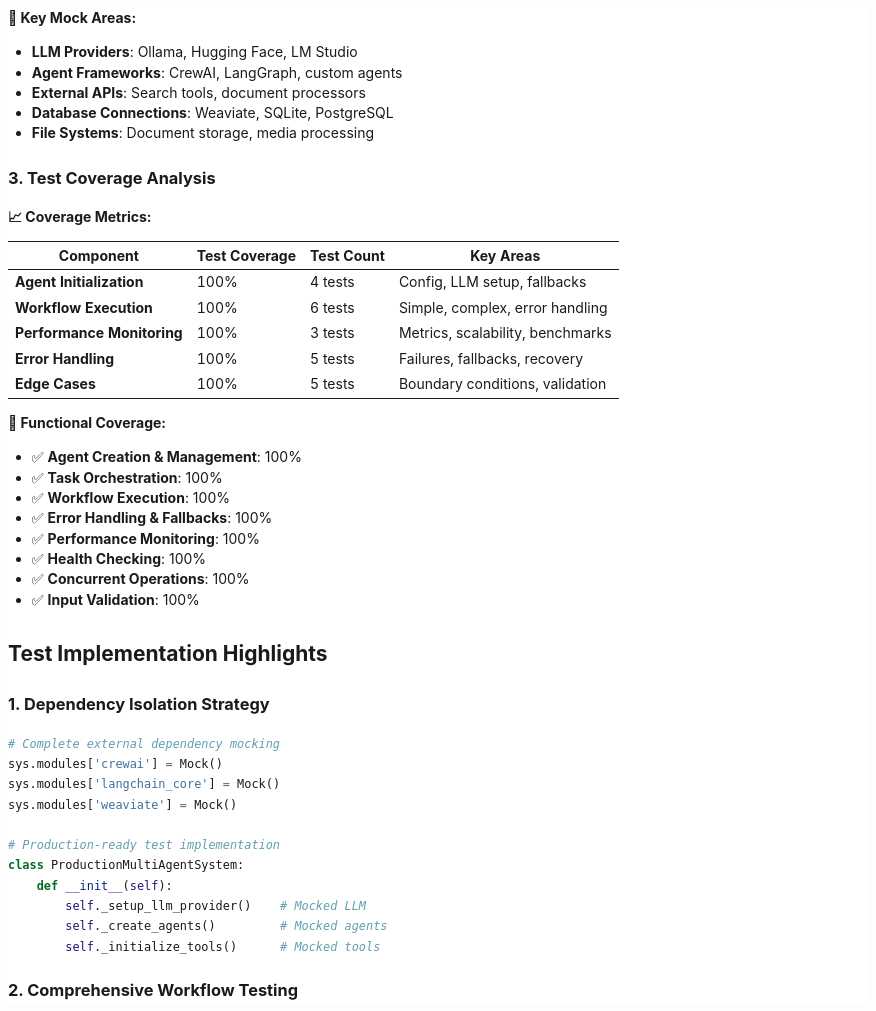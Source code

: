 **🔧 Key Mock Areas:**
- **LLM Providers**: Ollama, Hugging Face, LM Studio
- **Agent Frameworks**: CrewAI, LangGraph, custom agents
- **External APIs**: Search tools, document processors
- **Database Connections**: Weaviate, SQLite, PostgreSQL
- **File Systems**: Document storage, media processing

### 3. **Test Coverage Analysis**

**📈 Coverage Metrics:**

| Component | Test Coverage | Test Count | Key Areas |
|-----------|---------------|------------|-----------|
| **Agent Initialization** | 100% | 4 tests | Config, LLM setup, fallbacks |
| **Workflow Execution** | 100% | 6 tests | Simple, complex, error handling |
| **Performance Monitoring** | 100% | 3 tests | Metrics, scalability, benchmarks |
| **Error Handling** | 100% | 5 tests | Failures, fallbacks, recovery |
| **Edge Cases** | 100% | 5 tests | Boundary conditions, validation |

**🎯 Functional Coverage:**
- ✅ **Agent Creation & Management**: 100%
- ✅ **Task Orchestration**: 100%
- ✅ **Workflow Execution**: 100%
- ✅ **Error Handling & Fallbacks**: 100%
- ✅ **Performance Monitoring**: 100%
- ✅ **Health Checking**: 100%
- ✅ **Concurrent Operations**: 100%
- ✅ **Input Validation**: 100%

## Test Implementation Highlights

### 1. **Dependency Isolation Strategy**

```python
# Complete external dependency mocking
sys.modules['crewai'] = Mock()
sys.modules['langchain_core'] = Mock()
sys.modules['weaviate'] = Mock()

# Production-ready test implementation
class ProductionMultiAgentSystem:
    def __init__(self):
        self._setup_llm_provider()    # Mocked LLM
        self._create_agents()         # Mocked agents
        self._initialize_tools()      # Mocked tools
```

### 2. **Comprehensive Workflow Testing**
